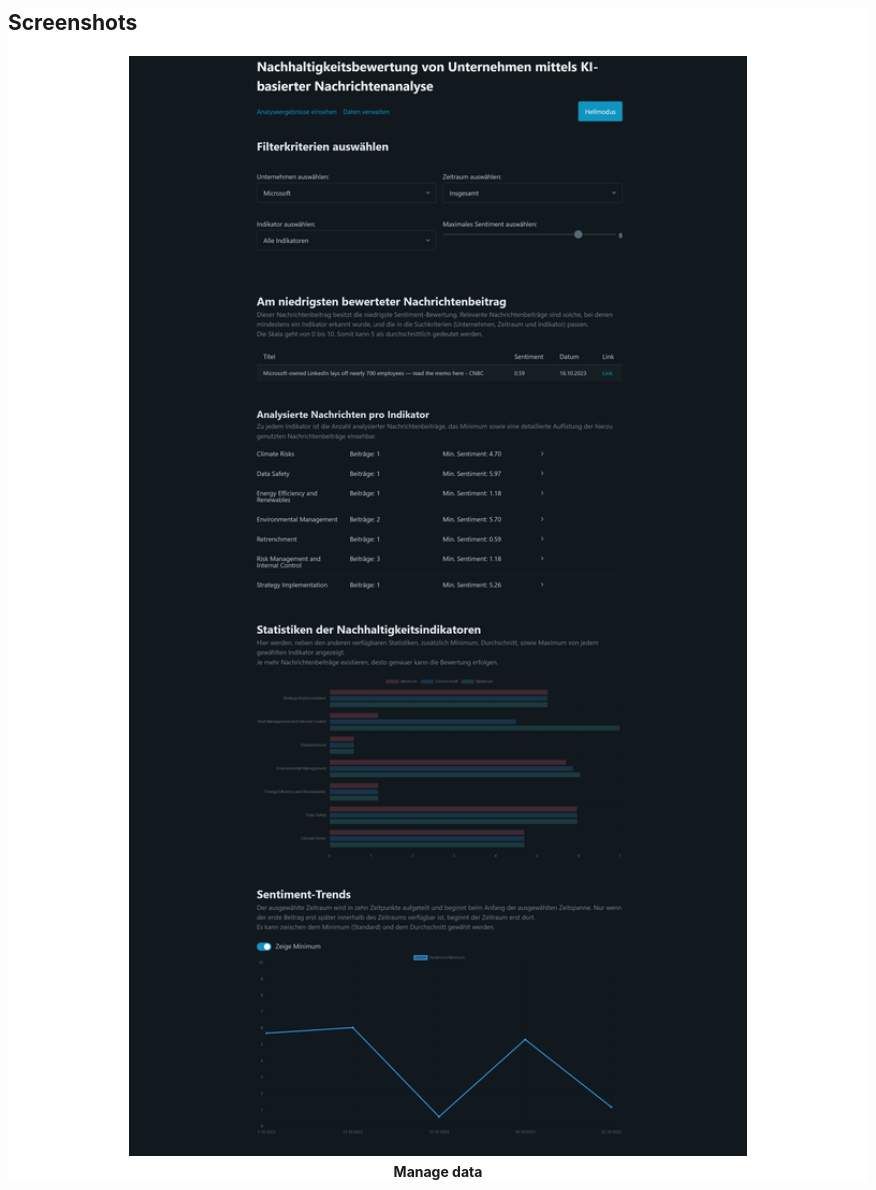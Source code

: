 ## Screenshots

<figure>
    <img src="images/daten-verwalten.png" alt="Daten verwalten Hellmodus" style="width:100%">
    <figcaption align = "center">
        <b>Manage data</b>
    </figcaption>
</figure>
